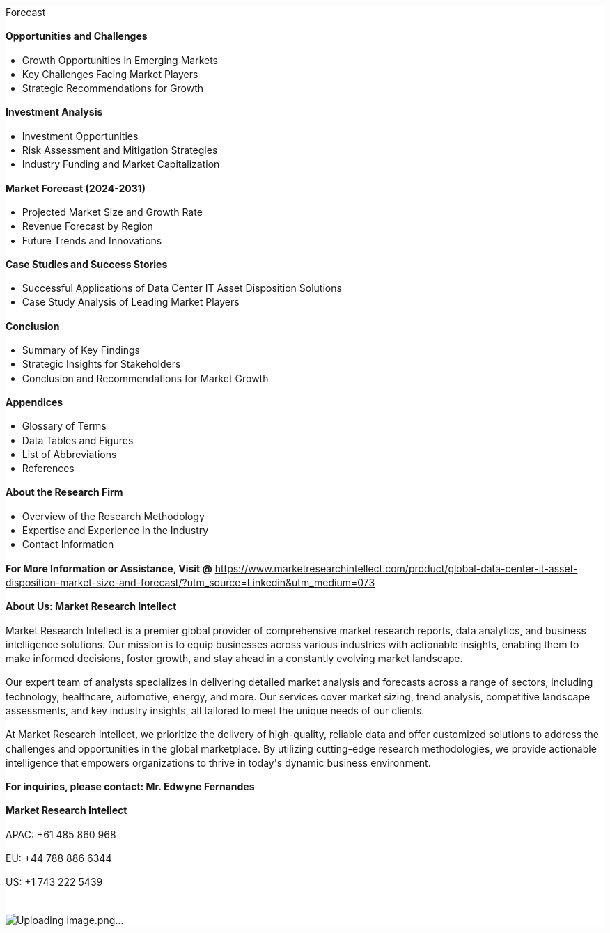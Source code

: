 Forecast</li></ul><p><strong>Opportunities and Challenges</strong></p><ul><li>Growth Opportunities in Emerging Markets</li><li>Key Challenges Facing Market Players</li><li>Strategic Recommendations for Growth</li></ul><p><strong>Investment Analysis</strong></p><ul><li>Investment Opportunities</li><li>Risk Assessment and Mitigation Strategies</li><li>Industry Funding and Market Capitalization</li></ul><p><strong>Market Forecast (2024-2031)</strong></p><ul><li>Projected Market Size and Growth Rate</li><li>Revenue Forecast by Region</li><li>Future Trends and Innovations</li></ul><p><strong>Case Studies and Success Stories</strong></p><ul><li>Successful Applications of Data Center IT Asset Disposition Solutions</li><li>Case Study Analysis of Leading Market Players</li></ul><p><strong>Conclusion</strong></p><ul><li>Summary of Key Findings</li><li>Strategic Insights for Stakeholders</li><li>Conclusion and Recommendations for Market Growth</li></ul><p><strong>Appendices</strong></p><ul><li>Glossary of Terms</li><li>Data Tables and Figures</li><li>List of Abbreviations</li><li>References</li></ul><p><strong>About the Research Firm</strong></p><ul><li>Overview of the Research Methodology</li><li>Expertise and Experience in the Industry</li><li>Contact Information</li></ul></div><div class="article-main__content" data-test-id="publishing-text-block"><p><span class="font-[700]"><strong>For More Information or Assistance, Visit @</strong>&nbsp;<a href="https://www.marketresearchintellect.com/product/global-data-center-it-asset-disposition-market-size-and-forecast/?utm_source=Linkedin&utm_medium=073">https://www.marketresearchintellect.com/product/global-data-center-it-asset-disposition-market-size-and-forecast/?utm_source=Linkedin&utm_medium=073</a></span></p><p><strong>About Us: Market Research Intellect</strong></p><p>Market Research Intellect is a premier global provider of comprehensive market research reports, data analytics, and business intelligence solutions. Our mission is to equip businesses across various industries with actionable insights, enabling them to make informed decisions, foster growth, and stay ahead in a constantly evolving market landscape.</p><p>Our expert team of analysts specializes in delivering detailed market analysis and forecasts across a range of sectors, including technology, healthcare, automotive, energy, and more. Our services cover market sizing, trend analysis, competitive landscape assessments, and key industry insights, all tailored to meet the unique needs of our clients.</p><p>At Market Research Intellect, we prioritize the delivery of high-quality, reliable data and offer customized solutions to address the challenges and opportunities in the global marketplace. By utilizing cutting-edge research methodologies, we provide actionable intelligence that empowers organizations to thrive in today's dynamic business environment.</p><p><strong>For inquiries, please contact: Mr. Edwyne Fernandes</strong></p><p><strong>Market Research Intellect</strong></p><p>APAC: +61 485 860 968</p><p>EU: +44 788 886 6344</p><p>US: +1 743 222 5439</p></div><div class="article-main__content" data-test-id="publishing-text-block">&nbsp;</div>
![Uploading image.png…]()
